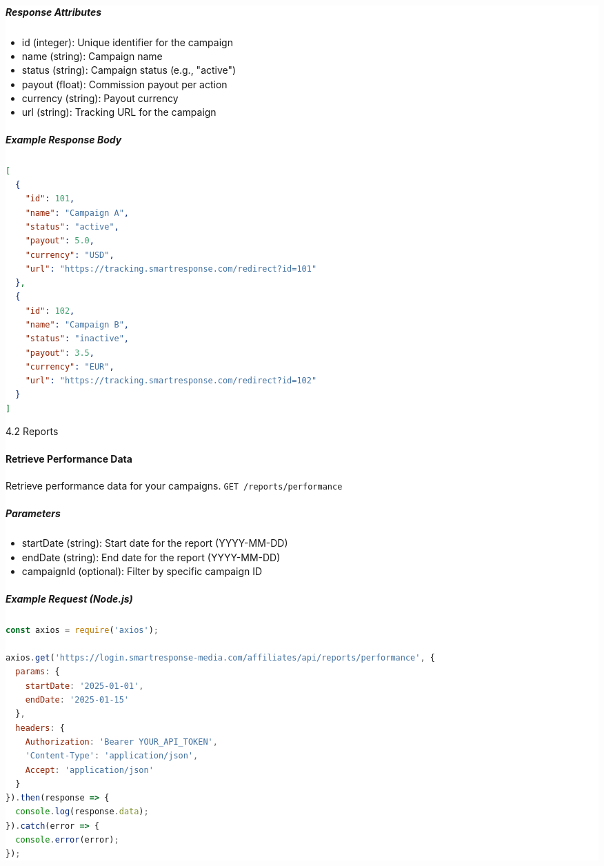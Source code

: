 ##### Response Attributes

* id (integer): Unique identifier for the campaign
* name (string): Campaign name
* status (string): Campaign status (e.g., "active")
* payout (float): Commission payout per action
* currency (string): Payout currency
* url (string): Tracking URL for the campaign

##### Example Response Body

```json
[
  {
    "id": 101,
    "name": "Campaign A",
    "status": "active",
    "payout": 5.0,
    "currency": "USD",
    "url": "https://tracking.smartresponse.com/redirect?id=101"
  },
  {
    "id": 102,
    "name": "Campaign B",
    "status": "inactive",
    "payout": 3.5,
    "currency": "EUR",
    "url": "https://tracking.smartresponse.com/redirect?id=102"
  }
]
```

4.2 Reports

#### Retrieve Performance Data

Retrieve performance data for your campaigns.
`GET /reports/performance`

##### Parameters

* startDate (string): Start date for the report (YYYY-MM-DD)
* endDate (string): End date for the report (YYYY-MM-DD)
* campaignId (optional): Filter by specific campaign ID

##### Example Request (Node.js)

```javascript
const axios = require('axios');

axios.get('https://login.smartresponse-media.com/affiliates/api/reports/performance', {
  params: {
    startDate: '2025-01-01',
    endDate: '2025-01-15'
  },
  headers: {
    Authorization: 'Bearer YOUR_API_TOKEN',
    'Content-Type': 'application/json',
    Accept: 'application/json'
  }
}).then(response => {
  console.log(response.data);
}).catch(error => {
  console.error(error);
});
```
